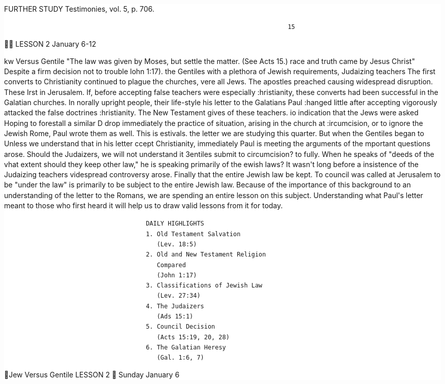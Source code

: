   FURTHER STUDY      Testimonies, vol. 5, p. 706.

                                                                                  15
                                            LESSON 2 January 6-12




kw Versus Gentile
 "The law was given by Moses, but          settle the matter. (See Acts 15.)
race and truth came by Jesus Christ"       Despite a firm decision not to trouble
lohn 1:17).                                the Gentiles with a plethora of Jewish
                                           requirements, Judaizing teachers
  The first converts to Christianity       continued to plague the churches,
 vere all Jews. The apostles preached      causing widespread disruption. These
Irst in Jerusalem. If, before accepting    false teachers were especially
:hristianity, these converts had been      successful in the Galatian churches. In
norally upright people, their life-style   his letter to the Galatians Paul
:hanged little after accepting             vigorously attacked the false doctrines
:hristianity. The New Testament gives      of these teachers.
io indication that the Jews were asked        Hoping to forestall a similar
D drop immediately the practice of         situation, arising in the church at
:ircumcision, or to ignore the Jewish      Rome, Paul wrote them as well. This is
estivals.                                  the letter we are studying this quarter.
  But when the Gentiles began to           Unless we understand that in his letter
ccept Christianity, immediately            Paul is meeting the arguments of the
mportant questions arose. Should the       Judaizers, we will not understand it
3entiles submit to circumcision? to       fully. When he speaks of "deeds of the
 vhat extent should they keep other        law," he is speaking primarily of the
 ewish laws? It wasn't long before a       insistence of the Judaizing teachers
 videspread controversy arose. Finally     that the entire Jewish law be kept. To
  council was called at Jerusalem to       be "under the law" is primarily to be
                                           subject to the entire Jewish law.
                                              Because of the importance of this
                                           background to an understanding of
                                           the letter to the Romans, we are
                                           spending an entire lesson on this
                                           subject. Understanding what Paul's
                                           letter meant to those who first heard it
                                           will help us to draw valid lessons from
                                           it for today.

                                           DAILY HIGHLIGHTS
                                           1. Old Testament Salvation
                                              (Lev. 18:5)
                                           2. Old and New Testament Religion
                                              Compared
                                              (John 1:17)
                                           3. Classifications of Jewish Law
                                              (Lev. 27:34)
                                           4. The Judaizers
                                              (Ads 15:1)
                                           5. Council Decision
                                              (Acts 15:19, 20, 28)
                                           6. The Galatian Heresy
                                              (Gal. 1:6, 7)
Jew Versus Gentile            LESSON 2                                      ❑   Sunday
                                                                              January 6
